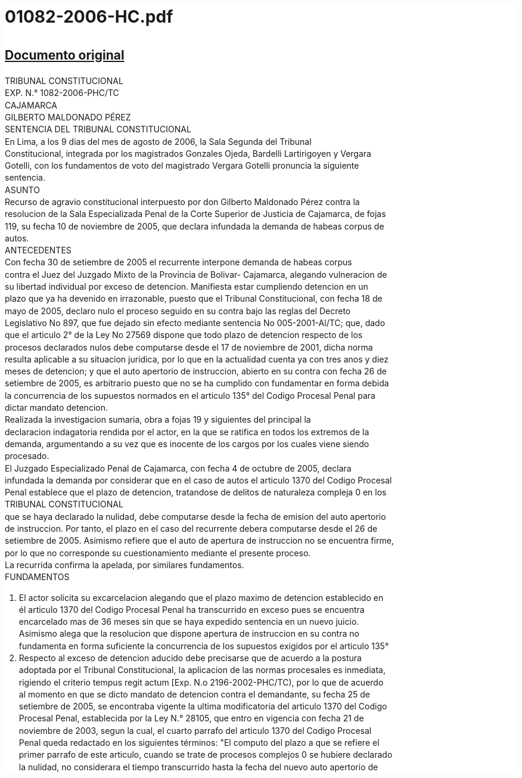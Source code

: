 
01082-2006-HC.pdf
=================
  
[Documento original](https://www.tc.gob.pe/jurisprudencia/2007/01082-2006-HC.pdf)  
---  
TRIBUNAL CONSTITUCIONAL  
EXP. N.° 1082-2006-PHC/TC  
CAJAMARCA  
GILBERTO MALDONADO PÉREZ  
SENTENCIA DEL TRIBUNAL CONSTITUCIONAL  
En Lima, a los 9 dias del mes de agosto de 2006, la Sala Segunda del Tribunal  
Constitucional, integrada por los magistrados Gonzales Ojeda, Bardelli Lartirigoyen y Vergara  
Gotelli, con los fundamentos de voto del magistrado Vergara Gotelli pronuncia la siguiente  
sentencia.  
ASUNTO  
Recurso de agravio constitucional interpuesto por don Gilberto Maldonado Pérez contra la  
resolucion de la Sala Especializada Penal de la Corte Superior de Justicia de Cajamarca, de fojas  
119, su fecha 10 de noviembre de 2005, que declara infundada la demanda de habeas corpus de  
autos.  
ANTECEDENTES  
Con fecha 30 de setiembre de 2005 el recurrente interpone demanda de habeas corpus  
contra el Juez del Juzgado Mixto de la Provincia de Bolivar- Cajamarca, alegando vulneracion de  
su libertad individual por exceso de detencion. Manifiesta estar cumpliendo detencion en un  
plazo que ya ha devenido en irrazonable, puesto que el Tribunal Constitucional, con fecha 18 de  
mayo de 2005, declaro nulo el proceso seguido en su contra bajo las reglas del Decreto  
Legislativo No 897, que fue dejado sin efecto mediante sentencia No 005-2001-Al/TC; que, dado  
que el articulo 2° de la Ley No 27569 dispone que todo plazo de detencion respecto de los  
procesos declarados nulos debe computarse desde el 17 de noviembre de 2001, dicha norma  
resulta aplicable a su situacion juridica, por lo que en la actualidad cuenta ya con tres anos y diez  
meses de detencion; y que el auto apertorio de instruccion, abierto en su contra con fecha 26 de  
setiembre de 2005, es arbitrario puesto que no se ha cumplido con fundamentar en forma debida  
la concurrencia de los supuestos normados en el articulo 135° del Codigo Procesal Penal para  
dictar mandato detencion.  
Realizada la investigacion sumaria, obra a fojas 19 y siguientes del principal la  
declaracion indagatoria rendida por el actor, en la que se ratifica en todos los extremos de la  
demanda, argumentando a su vez que es inocente de los cargos por los cuales viene siendo  
procesado.  
El Juzgado Especializado Penal de Cajamarca, con fecha 4 de octubre de 2005, declara  
infundada la demanda por considerar que en el caso de autos el articulo 1370 del Codigo Procesal  
Penal establece que el plazo de detencion, tratandose de delitos de naturaleza compleja 0 en los  
TRIBUNAL CONSTITUCIONAL  
que se haya declarado la nulidad, debe computarse desde la fecha de emision del auto apertorio  
de instruccion. Por tanto, el plazo en el caso del recurrente debera computarse desde el 26 de  
setiembre de 2005. Asimismo refiere que el auto de apertura de instruccion no se encuentra firme,  
por lo que no corresponde su cuestionamiento mediante el presente proceso.  
La recurrida confirma la apelada, por similares fundamentos.  
FUNDAMENTOS  
1. El actor solicita su excarcelacion alegando que el plazo maximo de detencion establecido en  
él articulo 1370 del Codigo Procesal Penal ha transcurrido en exceso pues se encuentra  
encarcelado mas de 36 meses sin que se haya expedido sentencia en un nuevo juicio.  
Asimismo alega que la resolucion que dispone apertura de instruccion en su contra no  
fundamenta en forma suficiente la concurrencia de los supuestos exigidos por el articulo 135°  
2. Respecto al exceso de detencion aducido debe precisarse que de acuerdo a la postura  
adoptada por el Tribunal Constitucional, la aplicacion de las normas procesales es inmediata,  
rigiendo el criterio tempus regit actum [Exp. N.o 2196-2002-PHC/TC), por lo que de acuerdo  
al momento en que se dicto mandato de detencion contra el demandante, su fecha 25 de  
setiembre de 2005, se encontraba vigente la ultima modificatoria del articulo 1370 del Codigo  
Procesal Penal, establecida por la Ley N.° 28105, que entro en vigencia con fecha 21 de  
noviembre de 2003, segun la cual, el cuarto parrafo del articulo 1370 del Codigo Procesal  
Penal queda redactado en los siguientes términos: "El computo del plazo a que se refiere el  
primer parrafo de este articulo, cuando se trate de procesos complejos 0 se hubiere declarado  
la nulidad, no considerara el tiempo transcurrido hasta la fecha del nuevo auto apertorio de  